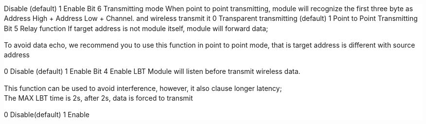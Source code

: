 <td colspan="3">Disable (default)
</td></tr>
<tr>
<td>1
</td>
<td colspan="3">Enable
</td></tr>
<tr>
<td style="background:grey; color:white">Bit 6
</td>
<td colspan="3" style="background:grey; color:white">Transmitting mode
</td>
<td rowspan="3">When point to point transmitting, module will recognize the first three byte as Address High + Address Low + Channel. and wireless transmit it
</td></tr>
<tr>
<td>0
</td>
<td colspan="3">Transparent transmitting (default)
</td></tr>
<tr>
<td>1
</td>
<td colspan="3">Point to Point Transmitting
</td></tr>
<tr>
<td style="background:grey; color:white">Bit 5
</td>
<td colspan="3" style="background:grey; color:white">Relay function
</td>
<td rowspan="3">If target address is not module itself, module will forward data; <br>
<p>To avoid data echo, we recommend you to use this function in point to point mode, that is target address is different with source address
</p>
</td></tr>
<tr>
<td>0
</td>
<td colspan="3">Disable (default)
</td></tr>
<tr>
<td>1
</td>
<td colspan="3">Enable
</td></tr>
<tr>
<td style="background:grey; color:white">Bit 4
</td>
<td colspan="3" style="background:grey; color:white">Enable LBT
</td>
<td rowspan="3">Module will listen before transmit wireless data.<br>
<p>This function can be used to avoid interference, however, it also clause longer latency;<br>
The MAX LBT time is 2s, after 2s, data is forced to transmit
</p>
</td></tr>
<tr>
<td>0
</td>
<td colspan="3">Disable(default)
</td></tr>
<tr>
<td>1
</td>
<td colspan="3">Enable